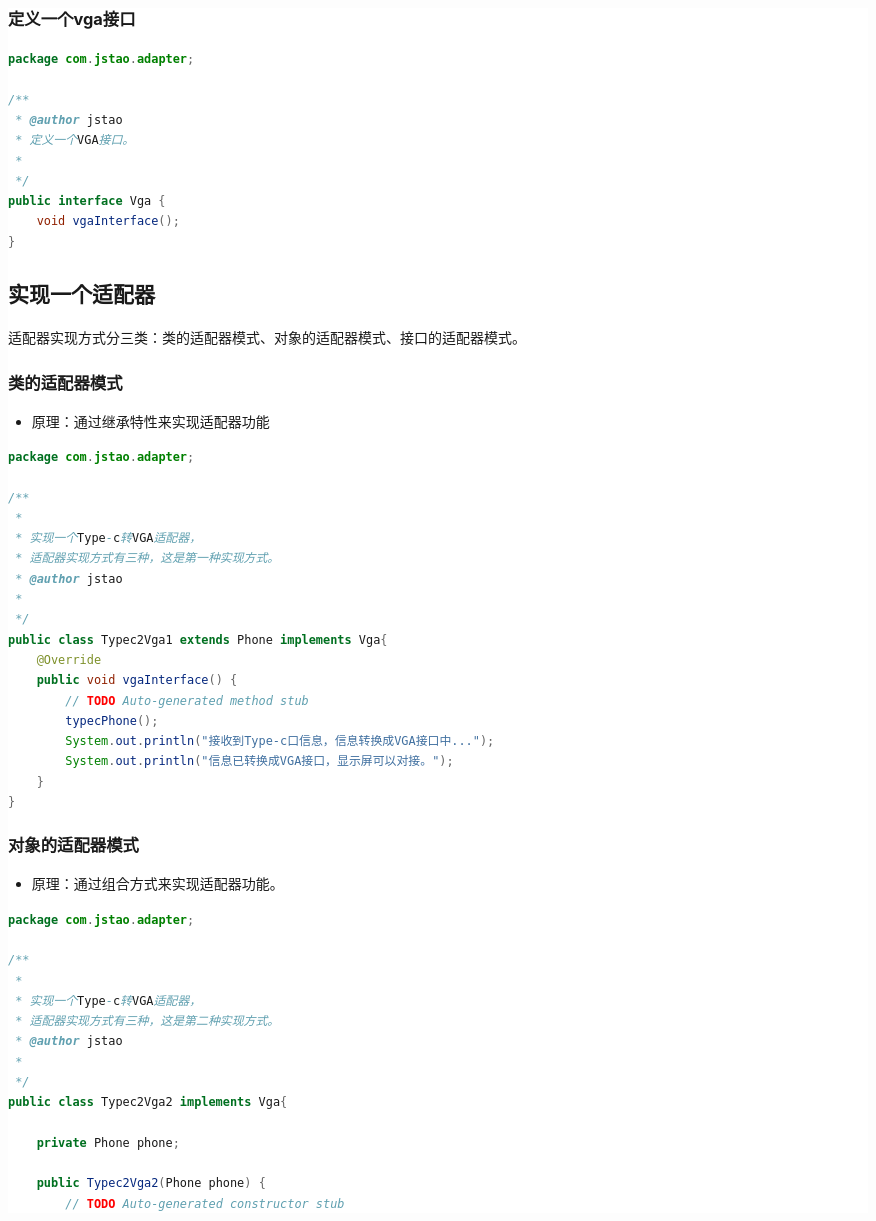 
### 定义一个vga接口

```java
package com.jstao.adapter;

/**
 * @author jstao
 * 定义一个VGA接口。
 * 
 */
public interface Vga {
    void vgaInterface();
}
```


## 实现一个适配器

适配器实现方式分三类：类的适配器模式、对象的适配器模式、接口的适配器模式。

### 类的适配器模式

- 原理：通过继承特性来实现适配器功能


```java
package com.jstao.adapter;

/**
 * 
 * 实现一个Type-c转VGA适配器，
 * 适配器实现方式有三种，这是第一种实现方式。
 * @author jstao
 *
 */
public class Typec2Vga1 extends Phone implements Vga{
    @Override
    public void vgaInterface() {
        // TODO Auto-generated method stub
        typecPhone();
        System.out.println("接收到Type-c口信息，信息转换成VGA接口中...");
        System.out.println("信息已转换成VGA接口，显示屏可以对接。");
    }
}
```
### 对象的适配器模式

- 原理：通过组合方式来实现适配器功能。

```java
package com.jstao.adapter;

/**
 * 
 * 实现一个Type-c转VGA适配器，
 * 适配器实现方式有三种，这是第二种实现方式。
 * @author jstao
 *
 */
public class Typec2Vga2 implements Vga{

    private Phone phone;
    
    public Typec2Vga2(Phone phone) {
        // TODO Auto-generated constructor stub
```